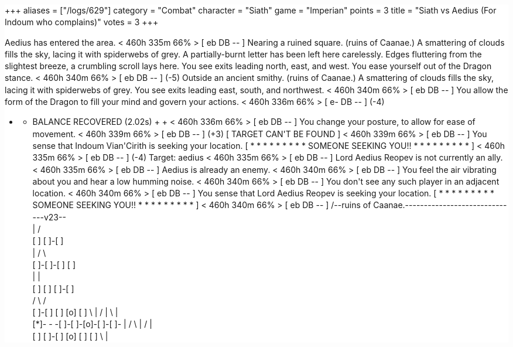 +++
aliases = ["/logs/629"]
category = "Combat"
character = "Siath"
game = "Imperian"
points = 3
title = "Siath vs Aedius (For Indoum who complains)"
votes = 3
+++

Aedius has entered the area. 
< 460h 335m 66% > [ eb DB -- ] 
Nearing a ruined square. (ruins of Caanae.)
A smattering of clouds fills the sky, lacing it with spiderwebs of grey. A 
partially-burnt letter has been left here carelessly. Edges fluttering from the
slightest breeze, a crumbling scroll lays here.
You see exits leading north, east, and west.
You ease yourself out of the Dragon stance. <stance>
< 460h 340m 66% > [ eb DB -- ] (-5)
Outside an ancient smithy. (ruins of Caanae.)
A smattering of clouds fills the sky, lacing it with spiderwebs of grey. You 
see exits leading east, south, and northwest.
< 460h 340m 66% > [ eb DB -- ] 
You allow the form of the Dragon to fill your mind and govern your actions. <stance>
< 460h 336m 66% > [ e- DB -- ] (-4)
+ + BALANCE RECOVERED (2.02s) + +
< 460h 336m 66% > [ eb DB -- ] 
You change your posture, to allow for ease of movement. <posture>
< 460h 339m 66% > [ eb DB -- ] (+3)
[ TARGET CAN'T BE FOUND ]
< 460h 339m 66% > [ eb DB -- ] 
You sense that Indoum Vian'Cirith is seeking your location.
[ * * * * * * * * * SOMEONE SEEKING YOU!! * * * * * * * * * ]
< 460h 335m 66% > [ eb DB -- ] (-4)
Target: aedius
< 460h 335m 66% > [ eb DB -- ] 
Lord Aedius Reopev is not currently an ally.
< 460h 335m 66% > [ eb DB -- ] 
Aedius is already an enemy.
< 460h 340m 66% > [ eb DB -- ] 
You feel the air vibrating about you and hear a low humming noise.
< 460h 340m 66% > [ eb DB -- ] 
You don't see any such player in an adjacent location.
< 460h 340m 66% > [ eb DB -- ] 
You sense that Lord Aedius Reopev is seeking your location.
[ * * * * * * * * * SOMEONE SEEKING YOU!! * * * * * * * * * ]
< 460h 340m 66% > [ eb DB -- ] 
/--ruins of Caanae.------------------------------v23--\
                                       |     /        
                          [ ]         [ ]-[ ]         
                           |         /       \        
                          [ ]-[ ]-[ ]         [ ]     
                           |                   |      
              [ ]         [ ]             [ ]-[ ]     
             /   \                           /        
                  [ ]-[ ]         [ ]     [o]     [ ] 
                         \         |     / | \     |  
                          [*]- - -[ ]-[ ]-[o]-[ ]-[ ]-
                           |         /   \ | /     |  
                          [ ] [ ]-[ ]     [o] [ ] [ ] 
                                             \ |      